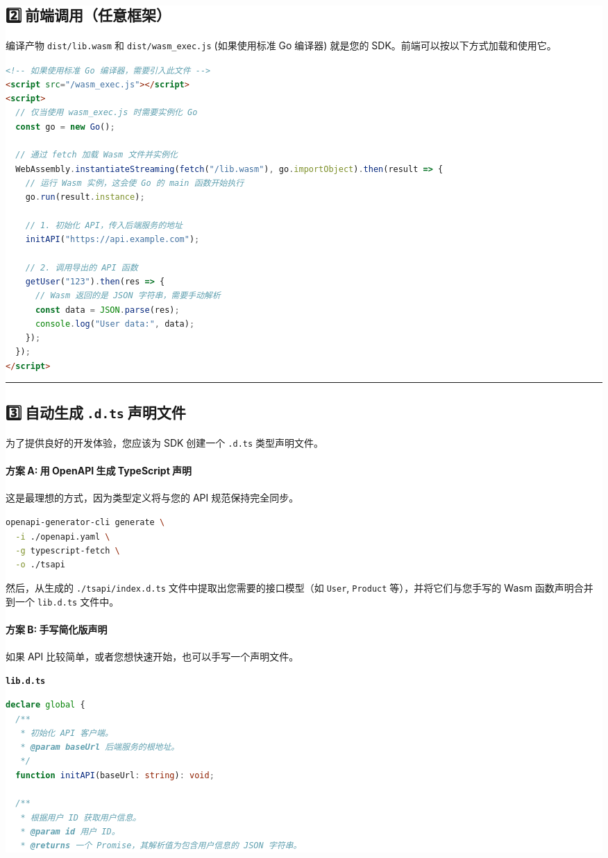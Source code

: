 
## 2️⃣ 前端调用（任意框架）

编译产物 `dist/lib.wasm` 和 `dist/wasm_exec.js` (如果使用标准 Go 编译器) 就是您的 SDK。前端可以按以下方式加载和使用它。

```html
<!-- 如果使用标准 Go 编译器，需要引入此文件 -->
<script src="/wasm_exec.js"></script>
<script>
  // 仅当使用 wasm_exec.js 时需要实例化 Go
  const go = new Go();
  
  // 通过 fetch 加载 Wasm 文件并实例化
  WebAssembly.instantiateStreaming(fetch("/lib.wasm"), go.importObject).then(result => {
    // 运行 Wasm 实例，这会使 Go 的 main 函数开始执行
    go.run(result.instance);

    // 1. 初始化 API，传入后端服务的地址
    initAPI("https://api.example.com");

    // 2. 调用导出的 API 函数
    getUser("123").then(res => {
      // Wasm 返回的是 JSON 字符串，需要手动解析
      const data = JSON.parse(res);
      console.log("User data:", data);
    });
  });
</script>
```

---

## 3️⃣ 自动生成 `.d.ts` 声明文件

为了提供良好的开发体验，您应该为 SDK 创建一个 `.d.ts` 类型声明文件。

#### 方案 A: 用 OpenAPI 生成 TypeScript 声明

这是最理想的方式，因为类型定义将与您的 API 规范保持完全同步。

```bash
openapi-generator-cli generate \
  -i ./openapi.yaml \
  -g typescript-fetch \
  -o ./tsapi
```

然后，从生成的 `./tsapi/index.d.ts` 文件中提取出您需要的接口模型（如 `User`, `Product` 等），并将它们与您手写的 Wasm 函数声明合并到一个 `lib.d.ts` 文件中。

#### 方案 B: 手写简化版声明

如果 API 比较简单，或者您想快速开始，也可以手写一个声明文件。

**`lib.d.ts`**
```ts
declare global {
  /**
   * 初始化 API 客户端。
   * @param baseUrl 后端服务的根地址。
   */
  function initAPI(baseUrl: string): void;

  /**
   * 根据用户 ID 获取用户信息。
   * @param id 用户 ID。
   * @returns 一个 Promise，其解析值为包含用户信息的 JSON 字符串。
```